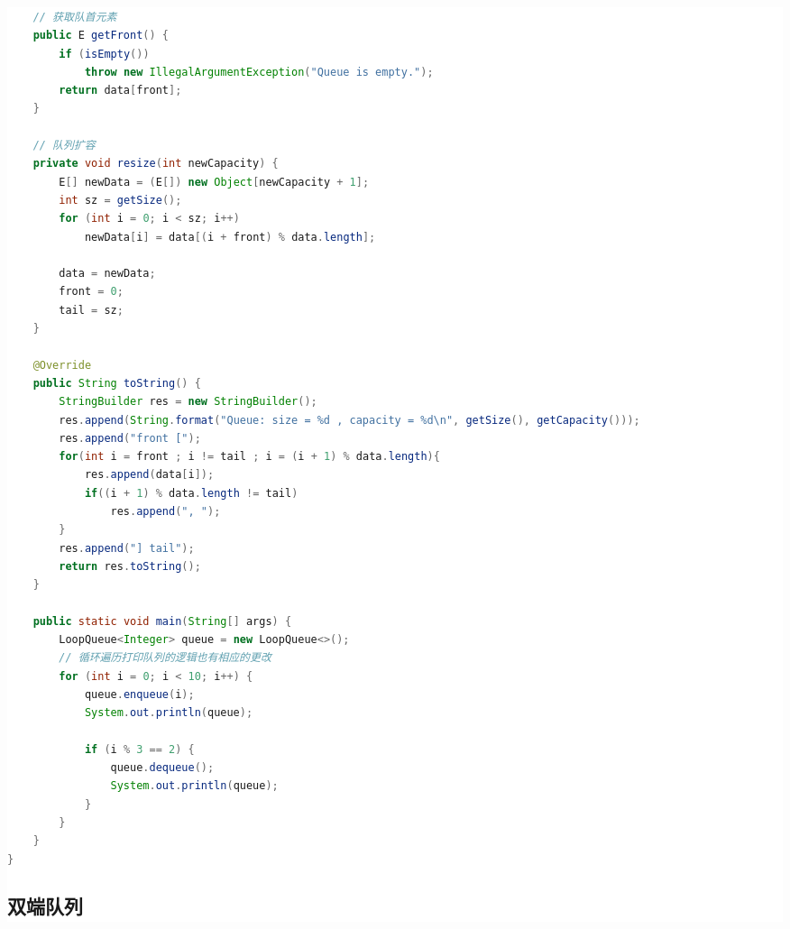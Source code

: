 ```java
    // 获取队首元素
    public E getFront() {
        if (isEmpty())
            throw new IllegalArgumentException("Queue is empty.");
        return data[front];
    }

    // 队列扩容
    private void resize(int newCapacity) {
        E[] newData = (E[]) new Object[newCapacity + 1];
        int sz = getSize();
        for (int i = 0; i < sz; i++)
            newData[i] = data[(i + front) % data.length];

        data = newData;
        front = 0;
        tail = sz;
    }

    @Override
    public String toString() {
        StringBuilder res = new StringBuilder();
        res.append(String.format("Queue: size = %d , capacity = %d\n", getSize(), getCapacity()));
        res.append("front [");
        for(int i = front ; i != tail ; i = (i + 1) % data.length){
            res.append(data[i]);
            if((i + 1) % data.length != tail)
                res.append(", ");
        }
        res.append("] tail");
        return res.toString();
    }

    public static void main(String[] args) {
        LoopQueue<Integer> queue = new LoopQueue<>();
        // 循环遍历打印队列的逻辑也有相应的更改
        for (int i = 0; i < 10; i++) {
            queue.enqueue(i);
            System.out.println(queue);

            if (i % 3 == 2) {
                queue.dequeue();
                System.out.println(queue);
            }
        }
    }
}
```

## 双端队列
